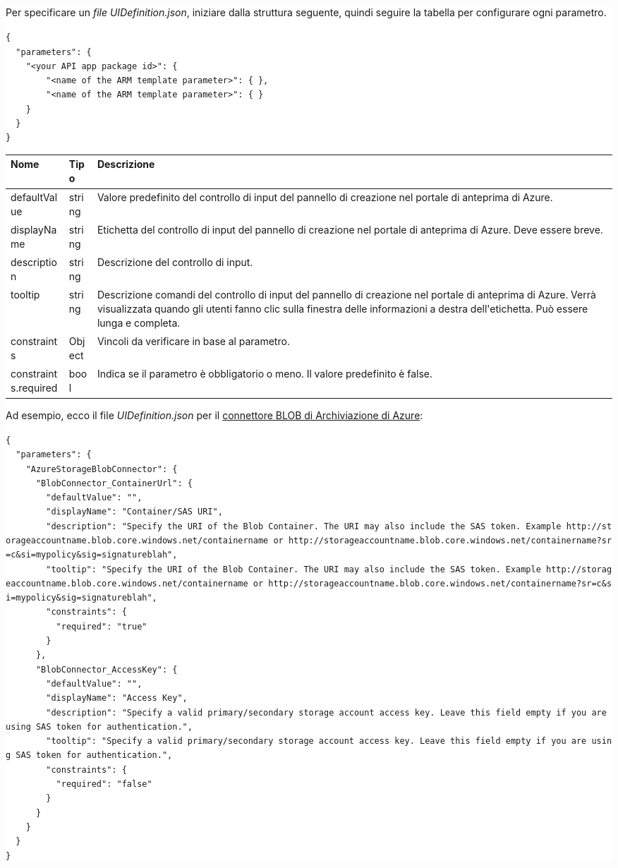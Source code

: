 Per specificare un *file UIDefinition.json*, iniziare dalla struttura seguente, quindi seguire la tabella per configurare ogni parametro.


    {
      "parameters": {
        "<your API app package id>": {
            "<name of the ARM template parameter>": { },
            "<name of the ARM template parameter>": { }
        }
      }
    }

|Nome |Tipo|Descrizione|
|:---------------------|:-------|:------------|
|defaultValue|string|Valore predefinito del controllo di input del pannello di creazione nel portale di anteprima di Azure.|
|displayName|string|Etichetta del controllo di input del pannello di creazione nel portale di anteprima di Azure. Deve essere breve.|
|description|string|Descrizione del controllo di input.|
|tooltip|string|Descrizione comandi del controllo di input del pannello di creazione nel portale di anteprima di Azure. Verrà visualizzata quando gli utenti fanno clic sulla finestra delle informazioni a destra dell'etichetta. Può essere lunga e completa.|
|constraints|Object|Vincoli da verificare in base al parametro.|
|constraints.required|bool|Indica se il parametro è obbligatorio o meno. Il valore predefinito è false.|

Ad esempio, ecco il file *UIDefinition.json* per il [connettore BLOB di Archiviazione di Azure](http://azure.microsoft.com/marketplace/partners/microsoft_com/azurestorageblobconnector/):

    {
      "parameters": {
        "AzureStorageBlobConnector": {
          "BlobConnector_ContainerUrl": {
            "defaultValue": "",
            "displayName": "Container/SAS URI",
            "description": "Specify the URI of the Blob Container. The URI may also include the SAS token. Example http://storageaccountname.blob.core.windows.net/containername or http://storageaccountname.blob.core.windows.net/containername?sr=c&si=mypolicy&sig=signatureblah",
            "tooltip": "Specify the URI of the Blob Container. The URI may also include the SAS token. Example http://storageaccountname.blob.core.windows.net/containername or http://storageaccountname.blob.core.windows.net/containername?sr=c&si=mypolicy&sig=signatureblah",
            "constraints": {
              "required": "true"
            }
          },
          "BlobConnector_AccessKey": {
            "defaultValue": "",
            "displayName": "Access Key",
            "description": "Specify a valid primary/secondary storage account access key. Leave this field empty if you are using SAS token for authentication.",
            "tooltip": "Specify a valid primary/secondary storage account access key. Leave this field empty if you are using SAS token for authentication.",
            "constraints": {
              "required": "false"
            }
          }
        }
      }
    }
